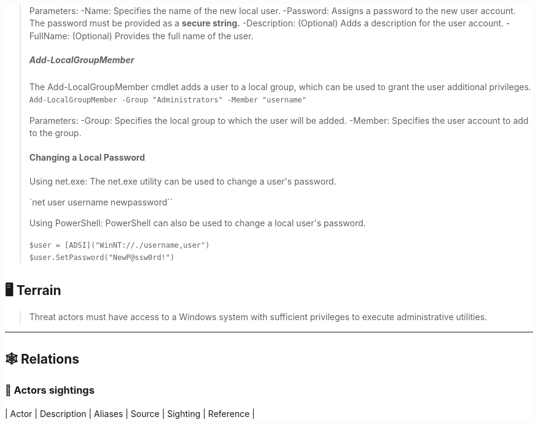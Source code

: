 > 
> Parameters:
> -Name: Specifies the name of the new local user.
> -Password: Assigns a password to the new user account. The password must be 
> provided as a **secure string.**
> -Description: (Optional) Adds a description for the user account.
> -FullName: (Optional) Provides the full name of the user.
> 
> ##### Add-LocalGroupMember
> The Add-LocalGroupMember cmdlet adds a user to a local group, which can be 
> used to grant the user additional privileges.
> `Add-LocalGroupMember -Group "Administrators" -Member "username"`
> 
> Parameters:
> -Group: Specifies the local group to which the user will be added.
> -Member: Specifies the user account to add to the group.
> 
> 
> #### Changing a Local Password
> Using net.exe: The net.exe utility can be used to change a user's 
> password.  
> 
> `net user username newpassword``
> 
> Using PowerShell: PowerShell can also be used to change a 
> local user's password.  
> 
> ```
> $user = [ADSI]("WinNT://./username,user")
> $user.SetPassword("NewP@ssw0rd!")
> 



## 🖥️ Terrain 

 > Threat actors must have access to a Windows system with sufficient privileges 
> to execute administrative utilities.
> 

---

## 🕸️ Relations



### 🐲 Actors sightings 

| Actor         | Description                                                                                                                                                                                                                                                                                                                                                                                                                                                                                                                                                                                                                                                                                                                                                                                                                                                                                                                                                                                                                                                                                                                                                                                                                                                                                                                                                                                                                                                                                                                                                                                                                                                                                                                                                                                                                                                                                                                                                                                                                                                                                                                                                                                                                                                                                                        | Aliases                                                                                                                                                                                                                                                                                                                                                                                                                                                                                                                                                | Source                     | Sighting               | Reference                |